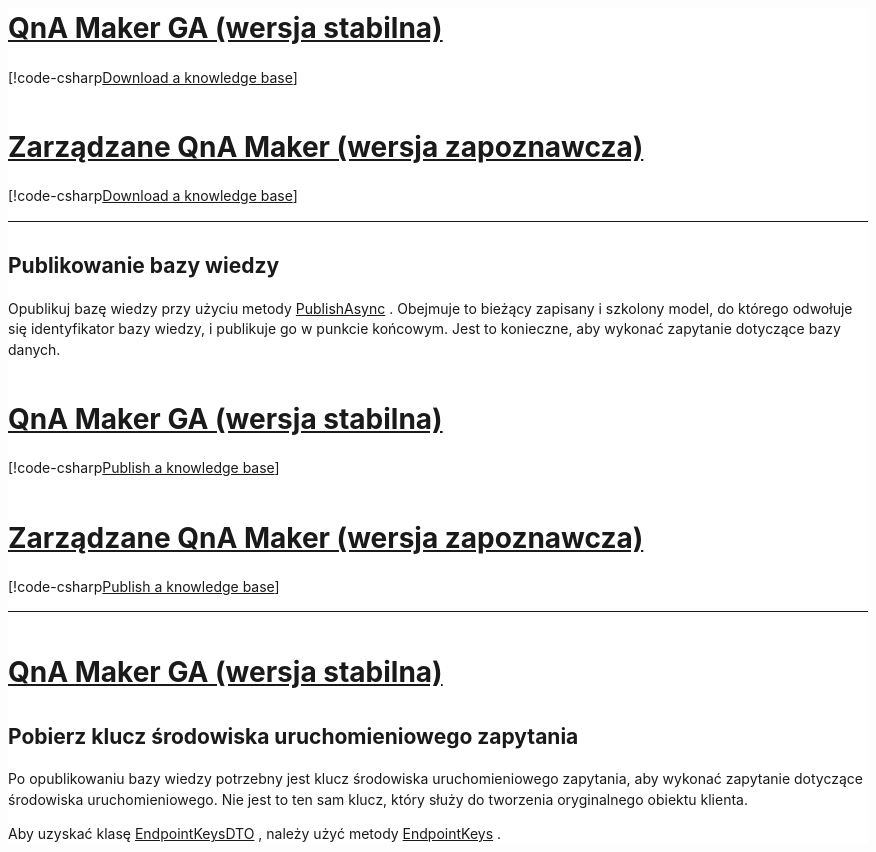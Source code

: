 # <a name="qna-maker-ga-stable-release"></a>[QnA Maker GA (wersja stabilna)](#tab/version-1)

[!code-csharp[Download a knowledge base](~/cognitive-services-quickstart-code/dotnet/QnAMaker/SDK-based-quickstart/Program.cs?name=DownloadKB)]

# <a name="qna-maker-managed-preview-release"></a>[Zarządzane QnA Maker (wersja zapoznawcza)](#tab/version-2)

[!code-csharp[Download a knowledge base](~/cognitive-services-quickstart-code/dotnet/QnAMaker/Preview-sdk-based-quickstart/Program.cs?name=DownloadKB)]

---

## <a name="publish-a-knowledge-base"></a>Publikowanie bazy wiedzy

Opublikuj bazę wiedzy przy użyciu metody [PublishAsync](/dotnet/api/microsoft.azure.cognitiveservices.knowledge.qnamaker.knowledgebaseextensions.publishasync?view=azure-dotnet) . Obejmuje to bieżący zapisany i szkolony model, do którego odwołuje się identyfikator bazy wiedzy, i publikuje go w punkcie końcowym. Jest to konieczne, aby wykonać zapytanie dotyczące bazy danych.

# <a name="qna-maker-ga-stable-release"></a>[QnA Maker GA (wersja stabilna)](#tab/version-1)

[!code-csharp[Publish a knowledge base](~/cognitive-services-quickstart-code/dotnet/QnAMaker/SDK-based-quickstart/Program.cs?name=PublishKB)]

# <a name="qna-maker-managed-preview-release"></a>[Zarządzane QnA Maker (wersja zapoznawcza)](#tab/version-2)

[!code-csharp[Publish a knowledge base](~/cognitive-services-quickstart-code/dotnet/QnAMaker/Preview-sdk-based-quickstart/Program.cs?name=PublishKB)]

---

# <a name="qna-maker-ga-stable-release"></a>[QnA Maker GA (wersja stabilna)](#tab/version-1)

## <a name="get-query-runtime-key"></a>Pobierz klucz środowiska uruchomieniowego zapytania

Po opublikowaniu bazy wiedzy potrzebny jest klucz środowiska uruchomieniowego zapytania, aby wykonać zapytanie dotyczące środowiska uruchomieniowego. Nie jest to ten sam klucz, który służy do tworzenia oryginalnego obiektu klienta.

Aby uzyskać klasę [EndpointKeysDTO](/dotnet/api/microsoft.azure.cognitiveservices.knowledge.qnamaker.models.endpointkeysdto?view=azure-dotnet) , należy użyć metody [EndpointKeys](/dotnet/api/microsoft.azure.cognitiveservices.knowledge.qnamaker.endpointkeys.getkeyswithhttpmessagesasync?view=azure-dotnet#Microsoft_Azure_CognitiveServices_Knowledge_QnAMaker_EndpointKeys_GetKeysWithHttpMessagesAsync_System_Collections_Generic_Dictionary_System_String_System_Collections_Generic_List_System_String___System_Threading_CancellationToken_) .
